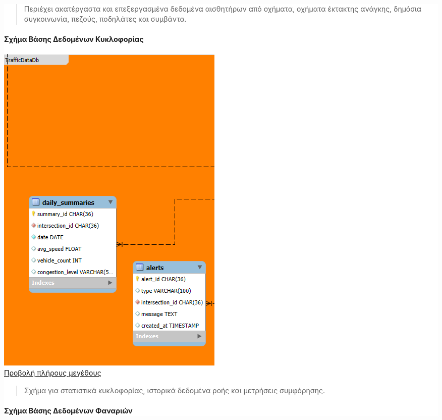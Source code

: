 > Περιέχει ακατέργαστα και επεξεργασμένα δεδομένα αισθητήρων από οχήματα, οχήματα έκτακτης ανάγκης, δημόσια συγκοινωνία, πεζούς, ποδηλάτες και συμβάντα.

#### Σχήμα Βάσης Δεδομένων Κυκλοφορίας  
![TrafficDataDb Schema](diagrams/Databases/TrafficDataDb.png)  
[Προβολή πλήρους μεγέθους](diagrams/Databases/TrafficDataDb.png)  

> Σχήμα για στατιστικά κυκλοφορίας, ιστορικά δεδομένα ροής και μετρήσεις συμφόρησης.

#### Σχήμα Βάσης Δεδομένων Φαναριών  